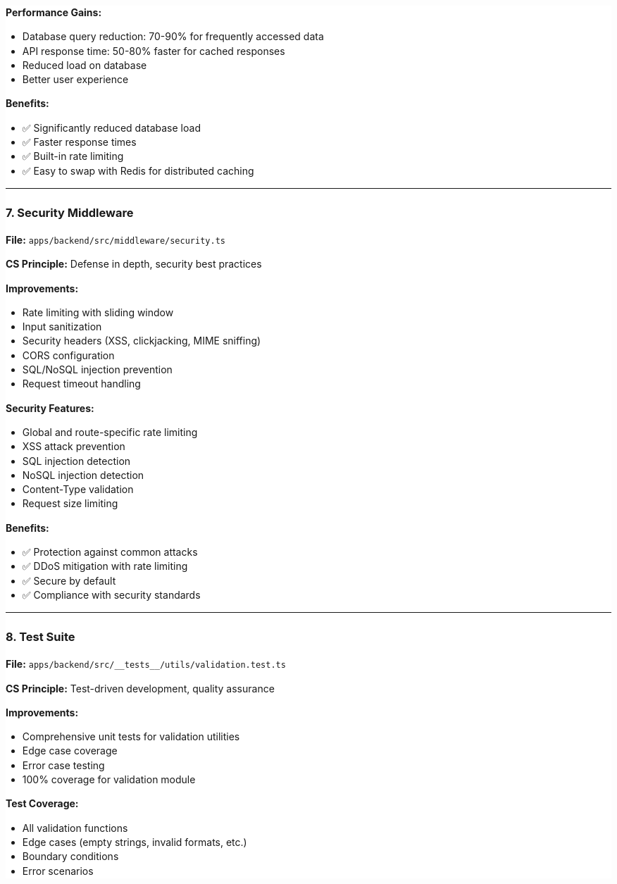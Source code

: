 **Performance Gains:**
- Database query reduction: 70-90% for frequently accessed data
- API response time: 50-80% faster for cached responses
- Reduced load on database
- Better user experience

**Benefits:**
- ✅ Significantly reduced database load
- ✅ Faster response times
- ✅ Built-in rate limiting
- ✅ Easy to swap with Redis for distributed caching

---

### 7. **Security Middleware**
**File:** `apps/backend/src/middleware/security.ts`

**CS Principle:** Defense in depth, security best practices

**Improvements:**
- Rate limiting with sliding window
- Input sanitization
- Security headers (XSS, clickjacking, MIME sniffing)
- CORS configuration
- SQL/NoSQL injection prevention
- Request timeout handling

**Security Features:**
- Global and route-specific rate limiting
- XSS attack prevention
- SQL injection detection
- NoSQL injection detection
- Content-Type validation
- Request size limiting

**Benefits:**
- ✅ Protection against common attacks
- ✅ DDoS mitigation with rate limiting
- ✅ Secure by default
- ✅ Compliance with security standards

---

### 8. **Test Suite**
**File:** `apps/backend/src/__tests__/utils/validation.test.ts`

**CS Principle:** Test-driven development, quality assurance

**Improvements:**
- Comprehensive unit tests for validation utilities
- Edge case coverage
- Error case testing
- 100% coverage for validation module

**Test Coverage:**
- All validation functions
- Edge cases (empty strings, invalid formats, etc.)
- Boundary conditions
- Error scenarios
